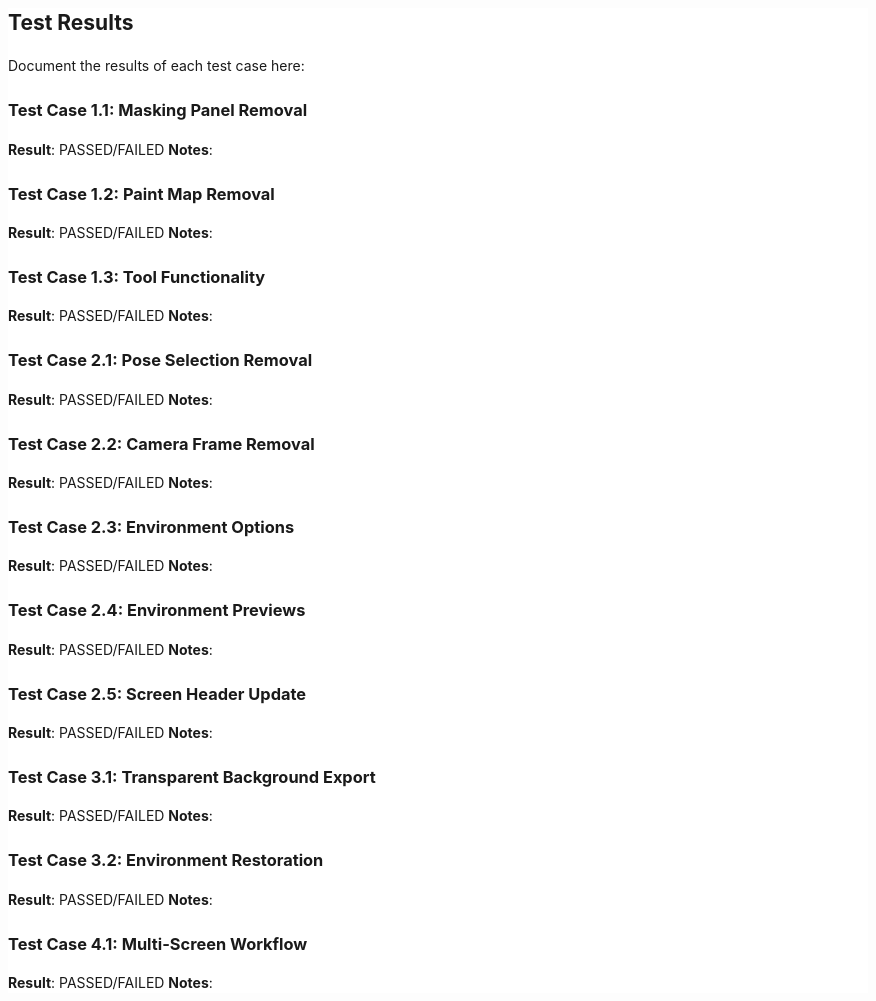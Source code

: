 ## Test Results

Document the results of each test case here:

### Test Case 1.1: Masking Panel Removal
**Result**: PASSED/FAILED
**Notes**: 

### Test Case 1.2: Paint Map Removal
**Result**: PASSED/FAILED
**Notes**: 

### Test Case 1.3: Tool Functionality
**Result**: PASSED/FAILED
**Notes**: 

### Test Case 2.1: Pose Selection Removal
**Result**: PASSED/FAILED
**Notes**: 

### Test Case 2.2: Camera Frame Removal
**Result**: PASSED/FAILED
**Notes**: 

### Test Case 2.3: Environment Options
**Result**: PASSED/FAILED
**Notes**: 

### Test Case 2.4: Environment Previews
**Result**: PASSED/FAILED
**Notes**: 

### Test Case 2.5: Screen Header Update
**Result**: PASSED/FAILED
**Notes**: 

### Test Case 3.1: Transparent Background Export
**Result**: PASSED/FAILED
**Notes**: 

### Test Case 3.2: Environment Restoration
**Result**: PASSED/FAILED
**Notes**: 

### Test Case 4.1: Multi-Screen Workflow
**Result**: PASSED/FAILED
**Notes**: 
